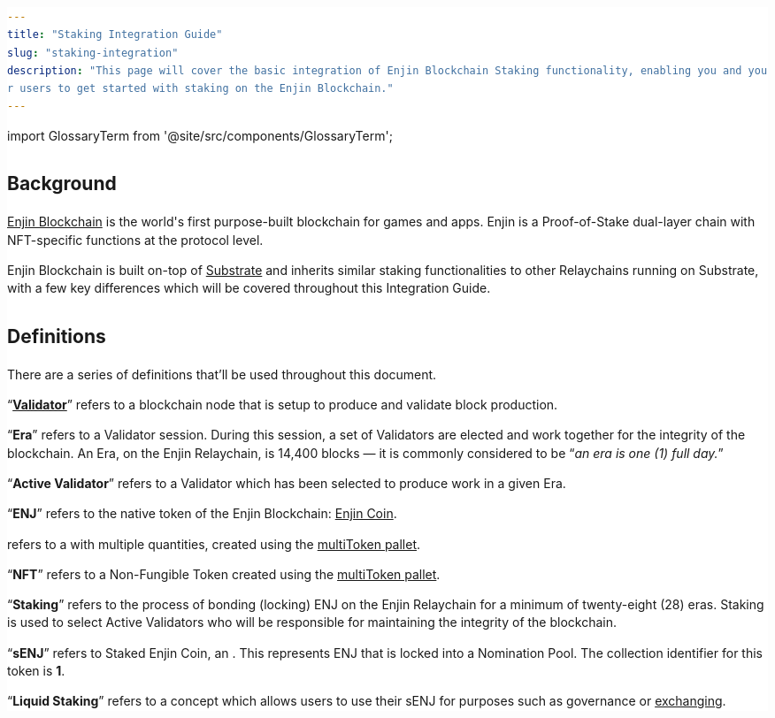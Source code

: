 ```yaml
---
title: "Staking Integration Guide"
slug: "staking-integration"
description: "This page will cover the basic integration of Enjin Blockchain Staking functionality, enabling you and your users to get started with staking on the Enjin Blockchain."
---
```


import GlossaryTerm from '@site/src/components/GlossaryTerm';

## Background

[Enjin Blockchain](https://enjin.io/enjin-blockchain) is the world's first purpose-built blockchain for games and apps. Enjin is a Proof-of-Stake dual-layer chain with NFT-specific functions at the protocol level.

Enjin Blockchain is built on-top of [Substrate](https://substrate.io/) and inherits similar staking functionalities to other Relaychains running on Substrate, with a few key differences which will be covered throughout this Integration Guide.

## Definitions

There are a series of definitions that’ll be used throughout this document.

“**[Validator](/02-guides/02-blockchain/02-running-nodes/02-operating-relaychain-validator/01-running-a-validator.md)**” refers to a blockchain node that is setup to produce and validate block production.

“**Era**” refers to a Validator session. During this session, a set of Validators are elected and work together for the integrity of the blockchain. An Era, on the Enjin Relaychain, is 14,400 blocks — it is commonly considered to be “_an era is one (1) full day._”

“**Active Validator**” refers to a Validator which has been selected to produce work in a given Era.

“**ENJ**” refers to the native token of the Enjin Blockchain: [Enjin Coin](https://enjin.io/enjin-coin).

**<GlossaryTerm id="multi_unit_token" />** refers to a <GlossaryTerm id="multitoken" /> with multiple quantities, created using the [multiToken pallet](/04-enjin-blockchain/03-enjin-matrixchain/01-multitoken-pallet.md).

“**NFT**” refers to a Non-Fungible Token created using the [multiToken pallet](/04-enjin-blockchain/03-enjin-matrixchain/01-multitoken-pallet.md).

“**Staking**” refers to the process of bonding (locking) ENJ on the Enjin Relaychain for a minimum of twenty-eight (28) eras. Staking is used to select Active Validators who will be responsible for maintaining the integrity of the blockchain.

“**sENJ**” refers to Staked Enjin Coin, an <GlossaryTerm id="multi_unit_token" />. This represents ENJ that is locked into a Nomination Pool. The collection identifier for this token is **1**.

“**Liquid Staking**” refers to a concept which allows users to use their sENJ for purposes such as governance or [exchanging](/04-enjin-blockchain/02-enjin-relaychain/02-stake-exchange-pallet.md).
